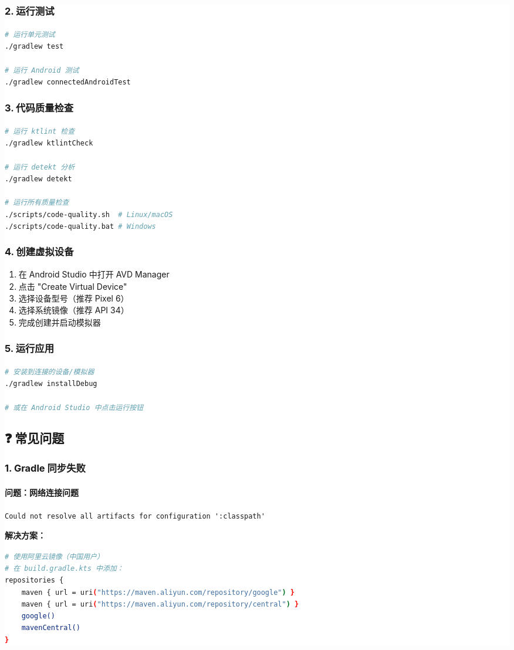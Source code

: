 ### 2. 运行测试

```bash
# 运行单元测试
./gradlew test

# 运行 Android 测试
./gradlew connectedAndroidTest
```

### 3. 代码质量检查

```bash
# 运行 ktlint 检查
./gradlew ktlintCheck

# 运行 detekt 分析
./gradlew detekt

# 运行所有质量检查
./scripts/code-quality.sh  # Linux/macOS
./scripts/code-quality.bat # Windows
```

### 4. 创建虚拟设备

1. 在 Android Studio 中打开 AVD Manager
2. 点击 "Create Virtual Device"
3. 选择设备型号（推荐 Pixel 6）
4. 选择系统镜像（推荐 API 34）
5. 完成创建并启动模拟器

### 5. 运行应用

```bash
# 安装到连接的设备/模拟器
./gradlew installDebug

# 或在 Android Studio 中点击运行按钮
```

## ❓ 常见问题

### 1. Gradle 同步失败

#### 问题：网络连接问题
```
Could not resolve all artifacts for configuration ':classpath'
```

**解决方案：**
```bash
# 使用阿里云镜像（中国用户）
# 在 build.gradle.kts 中添加：
repositories {
    maven { url = uri("https://maven.aliyun.com/repository/google") }
    maven { url = uri("https://maven.aliyun.com/repository/central") }
    google()
    mavenCentral()
}
```
